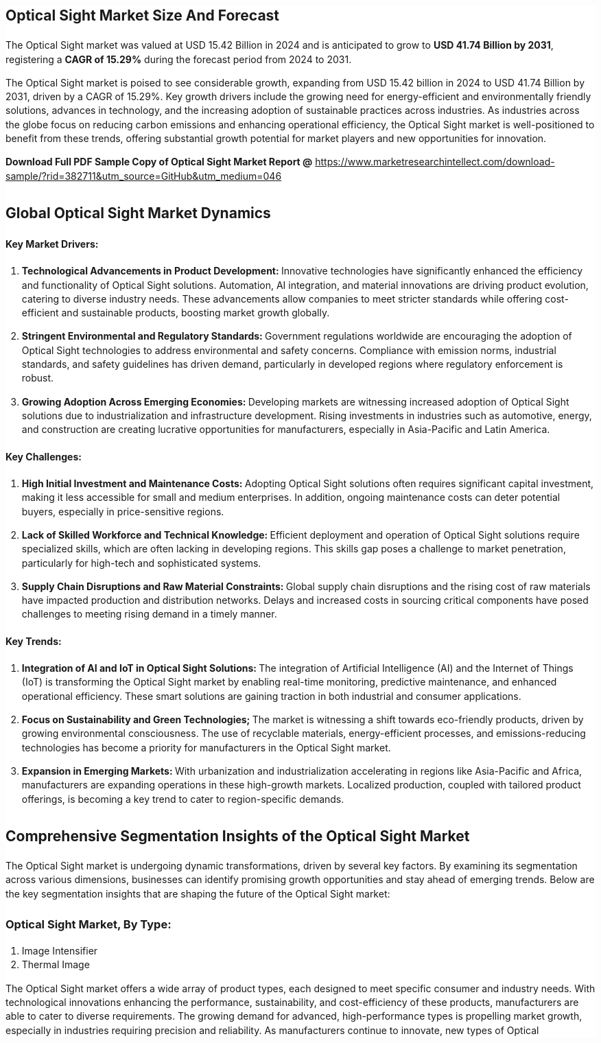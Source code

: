 <h2>Optical Sight Market Size And Forecast</h2><p>The Optical Sight market was valued at USD 15.42 Billion in 2024 and is anticipated to grow to <strong>USD 41.74 Billion by 2031</strong>, registering a <strong>CAGR of 15.29%</strong> during the forecast period from 2024 to 2031.</p><p>The Optical Sight market is poised to see considerable growth, expanding from USD 15.42 billion in 2024 to USD 41.74 Billion by 2031, driven by a CAGR of 15.29%. Key growth drivers include the growing need for energy-efficient and environmentally friendly solutions, advances in technology, and the increasing adoption of sustainable practices across industries. As industries across the globe focus on reducing carbon emissions and enhancing operational efficiency, the Optical Sight market is well-positioned to benefit from these trends, offering substantial growth potential for market players and new opportunities for innovation.</p><p><strong>Download Full PDF Sample Copy of Optical Sight Market Report @</strong>&nbsp;<a href="https://www.marketresearchintellect.com/download-sample/?rid=382711&amp;utm_source=GitHub&amp;utm_medium=046">https://www.marketresearchintellect.com/download-sample/?rid=382711&amp;utm_source=GitHub&amp;utm_medium=046</a></p><h2>Global Optical Sight Market Dynamics</h2><h4><strong>Key Market Drivers:</strong></h4><ol><li><p><strong>Technological Advancements in Product Development:&nbsp;</strong>Innovative technologies have significantly enhanced the efficiency and functionality of Optical Sight solutions. Automation, AI integration, and material innovations are driving product evolution, catering to diverse industry needs. These advancements allow companies to meet stricter standards while offering cost-efficient and sustainable products, boosting market growth globally.</p></li><li><p><strong>Stringent Environmental and Regulatory Standards:&nbsp;</strong>Government regulations worldwide are encouraging the adoption of Optical Sight technologies to address environmental and safety concerns. Compliance with emission norms, industrial standards, and safety guidelines has driven demand, particularly in developed regions where regulatory enforcement is robust.</p></li><li><p><strong>Growing Adoption Across Emerging Economies:&nbsp;</strong>Developing markets are witnessing increased adoption of Optical Sight solutions due to industrialization and infrastructure development. Rising investments in industries such as automotive, energy, and construction are creating lucrative opportunities for manufacturers, especially in Asia-Pacific and Latin America.</p></li></ol><h4><strong>Key Challenges:</strong></h4><ol><li><p><strong>High Initial Investment and Maintenance Costs:&nbsp;</strong>Adopting Optical Sight solutions often requires significant capital investment, making it less accessible for small and medium enterprises. In addition, ongoing maintenance costs can deter potential buyers, especially in price-sensitive regions.</p></li><li><p><strong>Lack of Skilled Workforce and Technical Knowledge:&nbsp;</strong>Efficient deployment and operation of Optical Sight solutions require specialized skills, which are often lacking in developing regions. This skills gap poses a challenge to market penetration, particularly for high-tech and sophisticated systems.</p></li><li><p><strong>Supply Chain Disruptions and Raw Material Constraints:&nbsp;</strong>Global supply chain disruptions and the rising cost of raw materials have impacted production and distribution networks. Delays and increased costs in sourcing critical components have posed challenges to meeting rising demand in a timely manner.</p></li></ol><h4><strong>Key Trends:</strong></h4><ol><li><p><strong>Integration of AI and IoT in Optical Sight Solutions:&nbsp;</strong>The integration of Artificial Intelligence (AI) and the Internet of Things (IoT) is transforming the Optical Sight market by enabling real-time monitoring, predictive maintenance, and enhanced operational efficiency. These smart solutions are gaining traction in both industrial and consumer applications.</p></li><li><p><strong>Focus on Sustainability and Green Technologies;&nbsp;</strong>The market is witnessing a shift towards eco-friendly products, driven by growing environmental consciousness. The use of recyclable materials, energy-efficient processes, and emissions-reducing technologies has become a priority for manufacturers in the Optical Sight market.</p></li><li><p><strong>Expansion in Emerging Markets:&nbsp;</strong>With urbanization and industrialization accelerating in regions like Asia-Pacific and Africa, manufacturers are expanding operations in these high-growth markets. Localized production, coupled with tailored product offerings, is becoming a key trend to cater to region-specific demands.</p></li></ol><div class="article-main__content" data-test-id="publishing-text-block"><h2>Comprehensive Segmentation Insights of the Optical Sight Market</h2><p>The Optical Sight market is undergoing dynamic transformations, driven by several key factors. By examining its segmentation across various dimensions, businesses can identify promising growth opportunities and stay ahead of emerging trends. Below are the key segmentation insights that are shaping the future of the Optical Sight market:</p><h3><strong>Optical Sight Market, By Type:<br /></strong></h3><ol><li>Image Intensifier<li> Thermal Image</li></ol><p>The Optical Sight market offers a wide array of product types, each designed to meet specific consumer and industry needs. With technological innovations enhancing the performance, sustainability, and cost-efficiency of these products, manufacturers are able to cater to diverse requirements. The growing demand for advanced, high-performance types is propelling market growth, especially in industries requiring precision and reliability. As manufacturers continue to innovate, new types of Optical